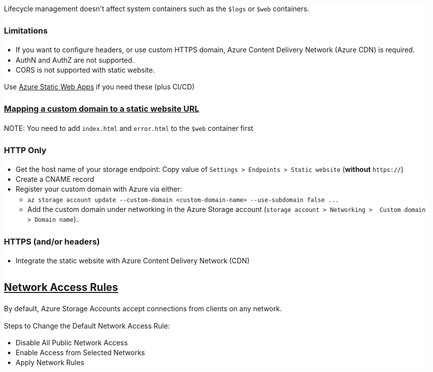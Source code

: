 Lifecycle management doesn't affect system containers such as the `$logs` or `$web` containers.

### Limitations

- If you want to configure headers, or use custom HTTPS domain, Azure Content Delivery Network (Azure CDN) is required.
- AuthN and AuthZ are not supported.
- CORS is not supported with static website.

Use [Azure Static Web Apps](https://azure.microsoft.com/services/app-service/static/) if you need these (plus CI/CD)

### [Mapping a custom domain to a static website URL](https://learn.microsoft.com/en-us/azure/storage/blobs/storage-custom-domain-name?tabs=azure-portal)

NOTE: You need to add `index.html` and `error.html` to the `$web` container first

### HTTP Only

- Get the host name of your storage endpoint: Copy value of `Settings > Endpoints > Static website` (**without** `https://`)
- Create a CNAME record
- Register your custom domain with Azure via either:
  - `az storage account update --custom-domain <custom-domain-name> --use-subdomain false ...`
  - Add the custom domain under networking in the Azure Storage account (`storage account > Networking >  Custom domain > Domain name`).

### HTTPS (and/or headers)

- Integrate the static website with Azure Content Delivery Network (CDN)

## [Network Access Rules](https://learn.microsoft.com/en-us/azure/storage/common/storage-network-security?tabs=azure-portal)

By default, Azure Storage Accounts accept connections from clients on any network.

Steps to Change the Default Network Access Rule:

- Disable All Public Network Access
- Enable Access from Selected Networks
- Apply Network Rules
